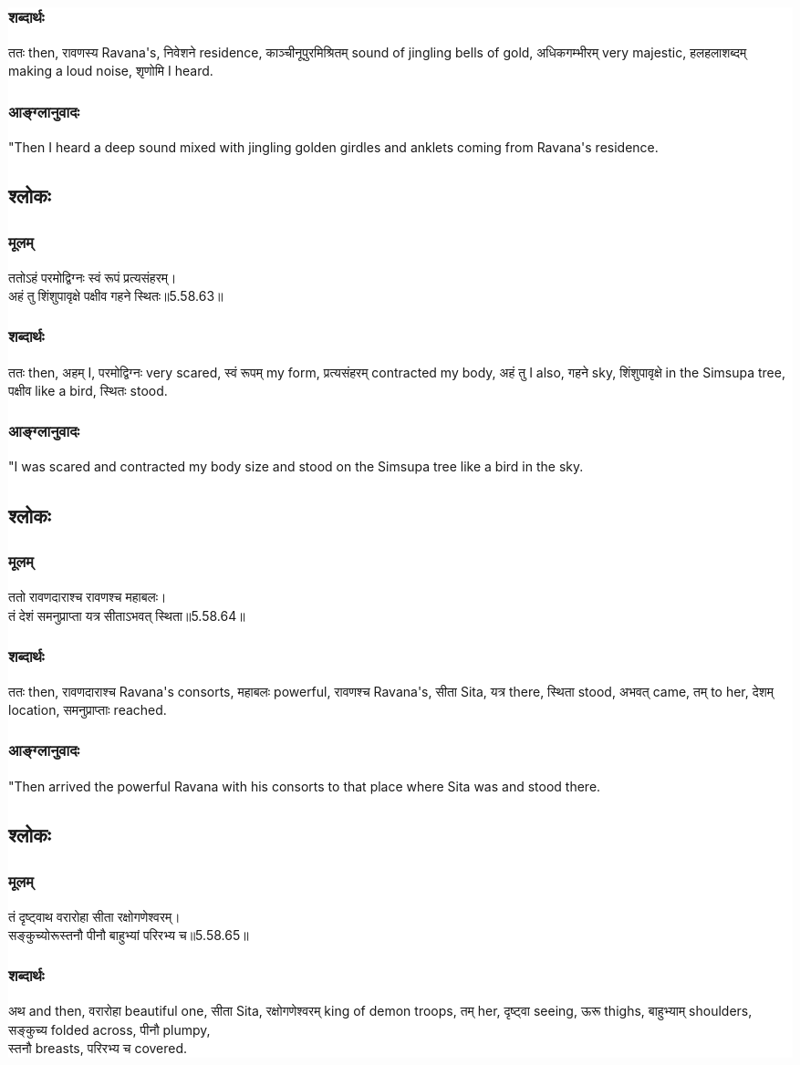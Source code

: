 ### शब्दार्थः
ततः then, रावणस्य Ravana's, निवेशने residence, काञ्चीनूपुरमिश्रितम् sound of jingling bells of gold, अधिकगम्भीरम् very majestic, हलहलाशब्दम् making a loud noise, शृणोमि I heard.

### आङ्ग्लानुवादः
"Then I heard a deep sound mixed with jingling golden girdles and anklets coming from Ravana's residence.



## श्लोकः
### मूलम्
ततोऽहं परमोद्विग्नः स्वं रूपं प्रत्यसंहरम्।  
अहं तु शिंशुपावृक्षे पक्षीव गहने स्थितः॥5.58.63॥

### शब्दार्थः
ततः then, अहम् I, परमोद्विग्नः very scared, स्वं रूपम् my form, प्रत्यसंहरम् contracted my body, अहं तु I also, गहने sky, शिंशुपावृक्षे in the Simsupa tree, पक्षीव like a bird, स्थितः stood.

### आङ्ग्लानुवादः
"I was scared and contracted my body size and stood on the Simsupa tree like a bird in the sky.



## श्लोकः
### मूलम्
ततो रावणदाराश्च रावणश्च महाबलः।  
तं देशं समनुप्राप्ता यत्र सीताऽभवत् स्थिता॥5.58.64॥

### शब्दार्थः
ततः then, रावणदाराश्च Ravana's consorts, महाबलः powerful, रावणश्च Ravana's, सीता Sita, यत्र there, स्थिता stood, अभवत् came, तम् to her, देशम् location, समनुप्राप्ताः reached.

### आङ्ग्लानुवादः
"Then arrived the powerful Ravana with his consorts to that place where Sita was and stood there.



## श्लोकः
### मूलम्
तं दृष्ट्वाथ वरारोहा सीता रक्षोगणेश्वरम्।  
सङ्कुच्योरूस्तनौ पीनौ बाहुभ्यां परिरभ्य च॥5.58.65॥

### शब्दार्थः
अथ and then, वरारोहा beautiful one, सीता Sita, रक्षोगणेश्वरम् king of demon troops, तम् her, दृष्ट्वा seeing, ऊरू thighs, बाहुभ्याम् shoulders, सङ्कुच्य folded across, पीनौ plumpy,  
स्तनौ breasts, परिरभ्य च covered.
